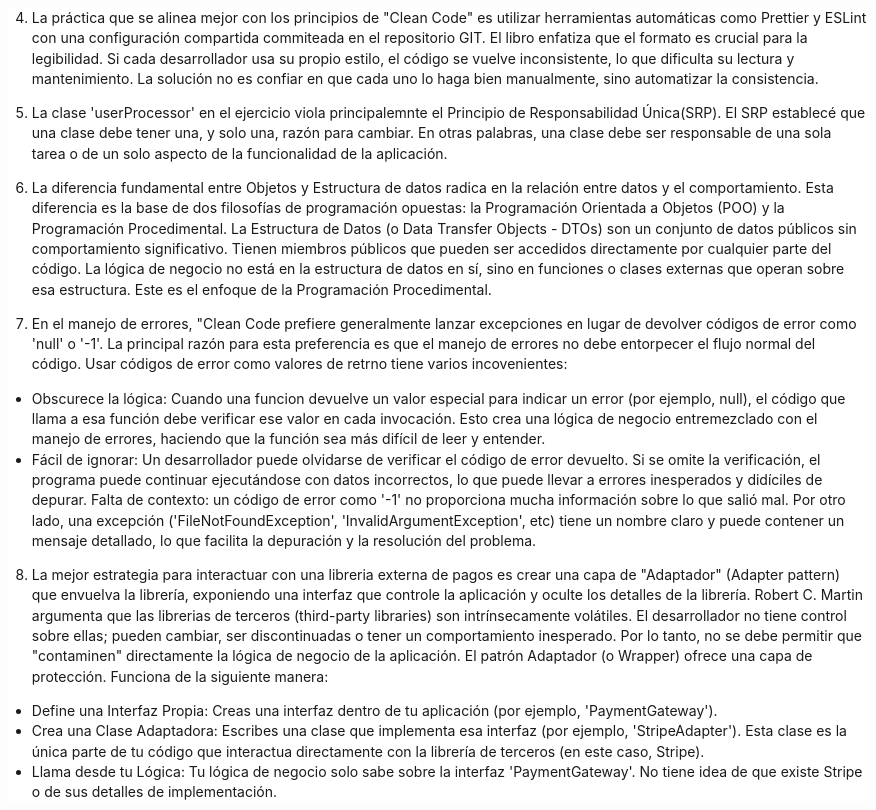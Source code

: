 4. La práctica que se alinea mejor con los principios de "Clean Code" es utilizar herramientas automáticas como Prettier y ESLint con una configuración compartida commiteada en el repositorio GIT.
El libro enfatiza que el formato es crucial para la legibilidad. Si cada desarrollador usa su propio estilo, el código se vuelve inconsistente, lo que dificulta su lectura y mantenimiento. La solución no es confiar en que cada uno lo haga bien manualmente, sino automatizar la consistencia.

5. La clase 'userProcessor' en el ejercicio viola principalemnte el Principio de Responsabilidad Única(SRP).
El SRP establecé que una clase debe tener una, y solo una, razón para cambiar. En otras palabras, una clase debe ser responsable de una sola tarea o de un solo aspecto de la funcionalidad de la aplicación.

6. La diferencia fundamental entre Objetos y Estructura de datos radica en la relación entre datos y el comportamiento. Esta diferencia es la base de dos filosofías de programación opuestas: la Programación Orientada a Objetos (POO) y la Programación Procedimental.
La Estructura de Datos (o Data Transfer Objects - DTOs) son un conjunto de datos públicos sin comportamiento significativo. Tienen miembros públicos que pueden ser accedidos directamente por cualquier parte del código. La lógica de negocio no está en la estructura de datos en sí, sino en funciones o clases externas que operan sobre esa estructura. Este es el enfoque de la Programación Procedimental.

7. En el manejo de errores, "Clean Code prefiere generalmente lanzar excepciones en lugar de devolver códigos de error como 'null' o '-1'.
La principal razón para esta preferencia es que el manejo de errores no debe entorpecer el flujo normal del código. Usar códigos de error como valores de retrno tiene varios incovenientes:
* Obscurece la lógica: Cuando una funcion devuelve un valor especial para indicar un error (por ejemplo, null), el código que llama a esa función debe verificar ese valor en cada invocación. Esto crea una lógica de negocio entremezclado con el manejo de errores, haciendo que la función sea más difícil de leer y entender.
* Fácil de ignorar: Un desarrollador puede olvidarse de verificar el código de error devuelto. Si se omite la verificación, el programa puede continuar ejecutándose con datos incorrectos, lo que puede llevar a errores inesperados y didíciles de depurar.
Falta de contexto: un código de error como '-1' no proporciona mucha información sobre lo que salió mal. Por otro lado, una excepción ('FileNotFoundException', 'InvalidArgumentException', etc) tiene un nombre claro y puede contener un mensaje detallado, lo que facilita la depuración y la resolución del problema.

8. La mejor estrategia para interactuar con una libreria externa de pagos es crear una capa de "Adaptador" (Adapter pattern) que envuelva la librería, exponiendo una interfaz que controle la aplicación y oculte los detalles de la librería.
Robert C. Martin argumenta que las librerias de terceros (third-party libraries) son intrínsecamente volátiles. El desarrollador no tiene control sobre ellas; pueden cambiar, ser discontinuadas o tener un comportamiento inesperado. Por lo  tanto, no se debe permitir que "contaminen" directamente la lógica de negocio de la aplicación.
El patrón Adaptador (o Wrapper) ofrece una capa de protección. Funciona de la siguiente manera:
* Define una Interfaz Propia: Creas una interfaz dentro de tu aplicación (por ejemplo, 'PaymentGateway').
* Crea una Clase Adaptadora: Escribes una clase que implementa esa interfaz (por ejemplo, 'StripeAdapter'). Esta clase es la única parte de tu código que interactua directamente con la librería de terceros (en este caso, Stripe).
* Llama desde tu Lógica: Tu lógica de negocio solo sabe sobre la interfaz 'PaymentGateway'. No tiene idea de que existe Stripe o de sus detalles de implementación.
